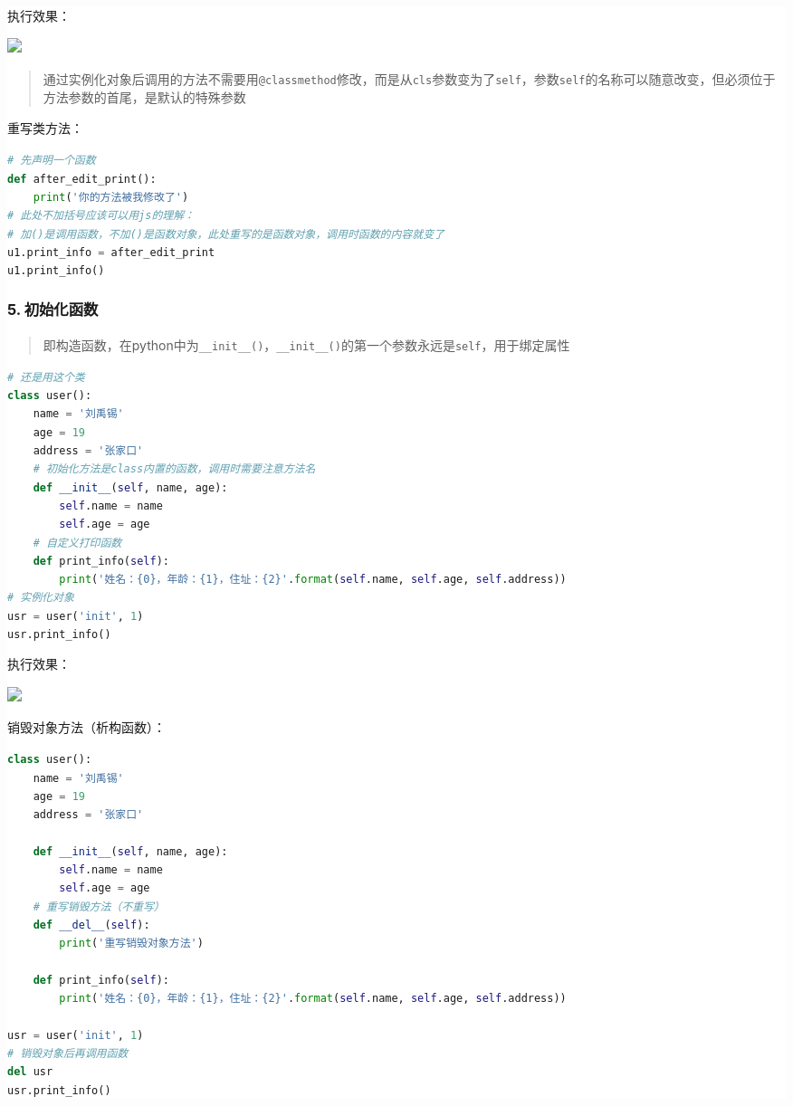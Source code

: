 执行效果：

![](C:/Users/hcf/Documents/Note/github/personal-study-nodes/images/20200812140137.png)

> 通过实例化对象后调用的方法不需要用`@classmethod`修改，而是从`cls`参数变为了`self`，参数`self`的名称可以随意改变，但必须位于方法参数的首尾，是默认的特殊参数

重写类方法：

~~~python
# 先声明一个函数
def after_edit_print():
    print('你的方法被我修改了')
# 此处不加括号应该可以用js的理解：
# 加()是调用函数，不加()是函数对象，此处重写的是函数对象，调用时函数的内容就变了
u1.print_info = after_edit_print
u1.print_info()
~~~



### 5. 初始化函数

> 即构造函数，在python中为`__init__()`，`__init__()`的第一个参数永远是`self`，用于绑定属性

~~~python
# 还是用这个类
class user():
    name = '刘禹锡'
    age = 19
    address = '张家口'
	# 初始化方法是class内置的函数，调用时需要注意方法名
    def __init__(self, name, age):
        self.name = name
        self.age = age
	# 自定义打印函数
    def print_info(self):
        print('姓名：{0}，年龄：{1}，住址：{2}'.format(self.name, self.age, self.address))
# 实例化对象
usr = user('init', 1)
usr.print_info()
~~~

执行效果：

![](C:/Users/hcf/Documents/Note/github/personal-study-nodes/images/20200812142319.png)

销毁对象方法（析构函数）：

~~~python
class user():
    name = '刘禹锡'
    age = 19
    address = '张家口'

    def __init__(self, name, age):
        self.name = name
        self.age = age
	# 重写销毁方法（不重写）
    def __del__(self):
        print('重写销毁对象方法')

    def print_info(self):
        print('姓名：{0}，年龄：{1}，住址：{2}'.format(self.name, self.age, self.address))

usr = user('init', 1)
# 销毁对象后再调用函数
del usr
usr.print_info()
~~~